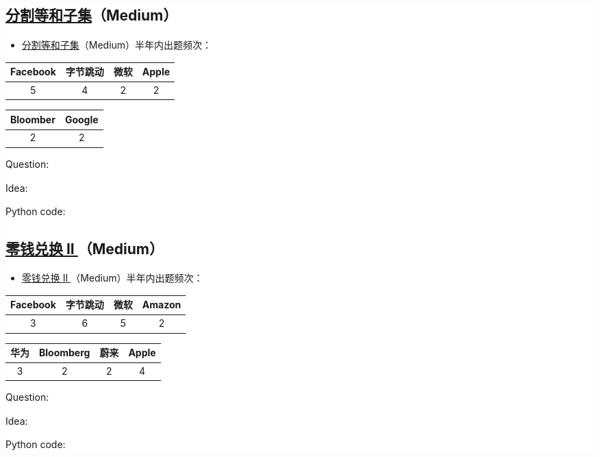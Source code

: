 ## [分割等和子集](https://leetcode-cn.com/problems/partition-equal-subset-sum/)（Medium）

- [分割等和子集](https://leetcode-cn.com/problems/partition-equal-subset-sum/)（Medium）半年内出题频次：

| Facebook | 字节跳动 | 微软 | Apple |
| :------: | :------: | :--: | :---: |
|    5     |    4     |  2   |   2   |

| Bloomber | Google |
| :------: | :----: |
|    2     |   2    |



Question:



Idea:



Python code:

```python

```



## [零钱兑换 II ](https://leetcode-cn.com/problems/coin-change-2/)（Medium）

- [零钱兑换 II ](https://leetcode-cn.com/problems/coin-change-2/)（Medium）半年内出题频次：

| Facebook | 字节跳动 | 微软 | Amazon |
| :------: | :------: | :--: | :----: |
|    3     |    6     |  5   |   2    |

| 华为 | Bloomberg | 蔚来 | Apple |
| :--: | :-------: | :--: | :---: |
|  3   |     2     |  2   |   4   |

Question:



Idea:



Python code:

```python

```



